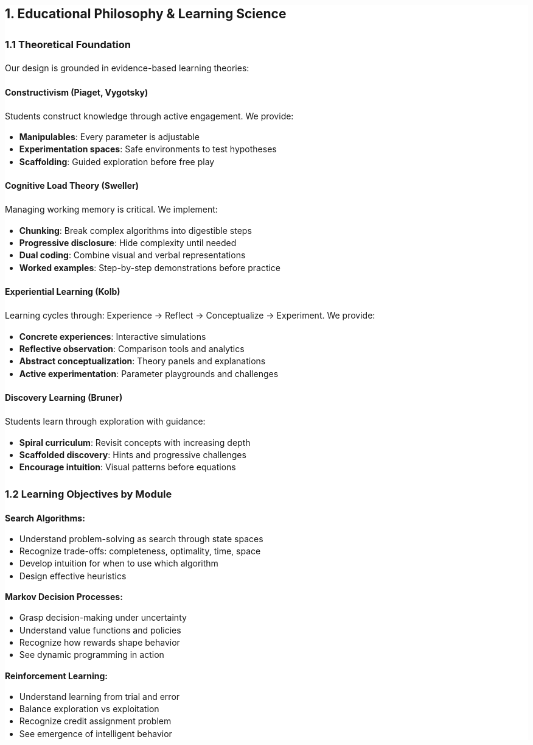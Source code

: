
## 1. Educational Philosophy & Learning Science

### 1.1 Theoretical Foundation

Our design is grounded in evidence-based learning theories:

#### **Constructivism (Piaget, Vygotsky)**
Students construct knowledge through active engagement. We provide:
- **Manipulables**: Every parameter is adjustable
- **Experimentation spaces**: Safe environments to test hypotheses
- **Scaffolding**: Guided exploration before free play

#### **Cognitive Load Theory (Sweller)**
Managing working memory is critical. We implement:
- **Chunking**: Break complex algorithms into digestible steps
- **Progressive disclosure**: Hide complexity until needed
- **Dual coding**: Combine visual and verbal representations
- **Worked examples**: Step-by-step demonstrations before practice

#### **Experiential Learning (Kolb)**
Learning cycles through: Experience → Reflect → Conceptualize → Experiment. We provide:
- **Concrete experiences**: Interactive simulations
- **Reflective observation**: Comparison tools and analytics
- **Abstract conceptualization**: Theory panels and explanations
- **Active experimentation**: Parameter playgrounds and challenges

#### **Discovery Learning (Bruner)**
Students learn through exploration with guidance:
- **Spiral curriculum**: Revisit concepts with increasing depth
- **Scaffolded discovery**: Hints and progressive challenges
- **Encourage intuition**: Visual patterns before equations

### 1.2 Learning Objectives by Module

**Search Algorithms:**
- Understand problem-solving as search through state spaces
- Recognize trade-offs: completeness, optimality, time, space
- Develop intuition for when to use which algorithm
- Design effective heuristics

**Markov Decision Processes:**
- Grasp decision-making under uncertainty
- Understand value functions and policies
- Recognize how rewards shape behavior
- See dynamic programming in action

**Reinforcement Learning:**
- Understand learning from trial and error
- Balance exploration vs exploitation
- Recognize credit assignment problem
- See emergence of intelligent behavior
